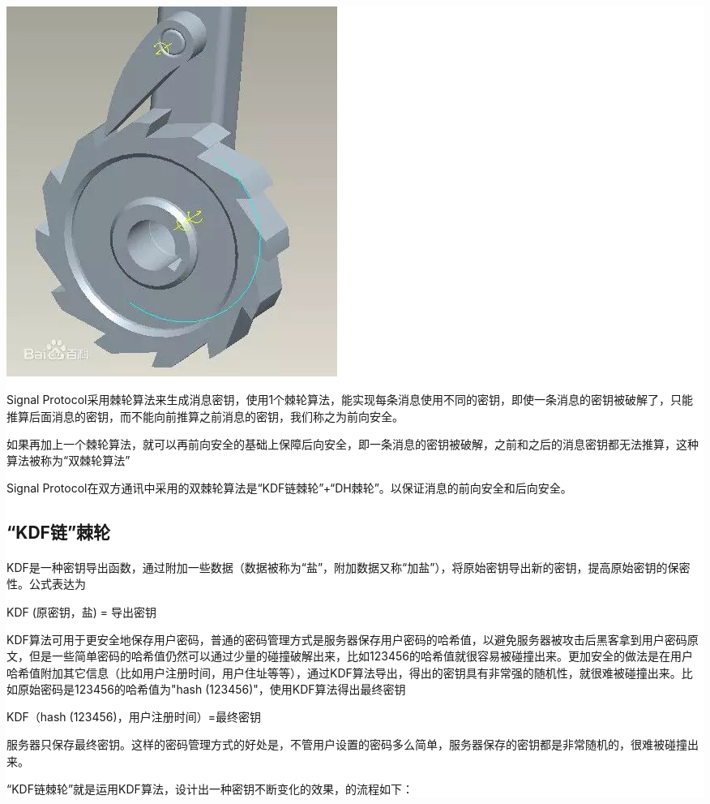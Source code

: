![](/assets/postAssets/2019/15561965403720.jpg)

Signal Protocol采用棘轮算法来生成消息密钥，使用1个棘轮算法，能实现每条消息使用不同的密钥，即使一条消息的密钥被破解了，只能推算后面消息的密钥，而不能向前推算之前消息的密钥，我们称之为前向安全。

如果再加上一个棘轮算法，就可以再前向安全的基础上保障后向安全，即一条消息的密钥被破解，之前和之后的消息密钥都无法推算，这种算法被称为“双棘轮算法”

Signal Protocol在双方通讯中采用的双棘轮算法是“KDF链棘轮”+“DH棘轮”。以保证消息的前向安全和后向安全。

## “KDF链”棘轮

KDF是一种密钥导出函数，通过附加一些数据（数据被称为“盐”，附加数据又称“加盐”），将原始密钥导出新的密钥，提高原始密钥的保密性。公式表达为

KDF (原密钥，盐) = 导出密钥

KDF算法可用于更安全地保存用户密码，普通的密码管理方式是服务器保存用户密码的哈希值，以避免服务器被攻击后黑客拿到用户密码原文，但是一些简单密码的哈希值仍然可以通过少量的碰撞破解出来，比如123456的哈希值就很容易被碰撞出来。更加安全的做法是在用户哈希值附加其它信息（比如用户注册时间，用户住址等等），通过KDF算法导出，得出的密钥具有非常强的随机性，就很难被碰撞出来。比如原始密码是123456的哈希值为"hash (123456)"，使用KDF算法得出最终密钥

KDF（hash (123456)，用户注册时间）=最终密钥

服务器只保存最终密钥。这样的密码管理方式的好处是，不管用户设置的密码多么简单，服务器保存的密钥都是非常随机的，很难被碰撞出来。

“KDF链棘轮”就是运用KDF算法，设计出一种密钥不断变化的效果，的流程如下：
